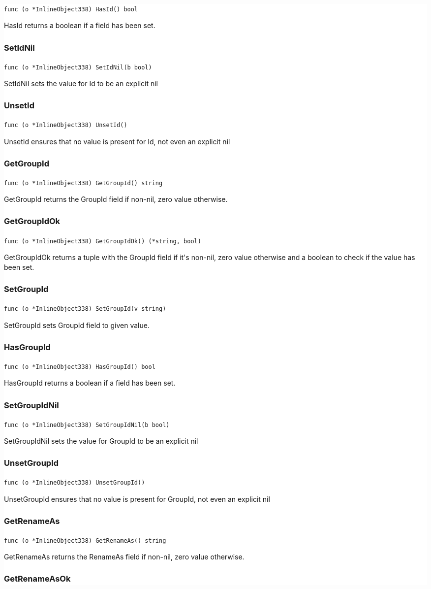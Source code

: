`func (o *InlineObject338) HasId() bool`

HasId returns a boolean if a field has been set.

### SetIdNil

`func (o *InlineObject338) SetIdNil(b bool)`

 SetIdNil sets the value for Id to be an explicit nil

### UnsetId
`func (o *InlineObject338) UnsetId()`

UnsetId ensures that no value is present for Id, not even an explicit nil
### GetGroupId

`func (o *InlineObject338) GetGroupId() string`

GetGroupId returns the GroupId field if non-nil, zero value otherwise.

### GetGroupIdOk

`func (o *InlineObject338) GetGroupIdOk() (*string, bool)`

GetGroupIdOk returns a tuple with the GroupId field if it's non-nil, zero value otherwise
and a boolean to check if the value has been set.

### SetGroupId

`func (o *InlineObject338) SetGroupId(v string)`

SetGroupId sets GroupId field to given value.

### HasGroupId

`func (o *InlineObject338) HasGroupId() bool`

HasGroupId returns a boolean if a field has been set.

### SetGroupIdNil

`func (o *InlineObject338) SetGroupIdNil(b bool)`

 SetGroupIdNil sets the value for GroupId to be an explicit nil

### UnsetGroupId
`func (o *InlineObject338) UnsetGroupId()`

UnsetGroupId ensures that no value is present for GroupId, not even an explicit nil
### GetRenameAs

`func (o *InlineObject338) GetRenameAs() string`

GetRenameAs returns the RenameAs field if non-nil, zero value otherwise.

### GetRenameAsOk
